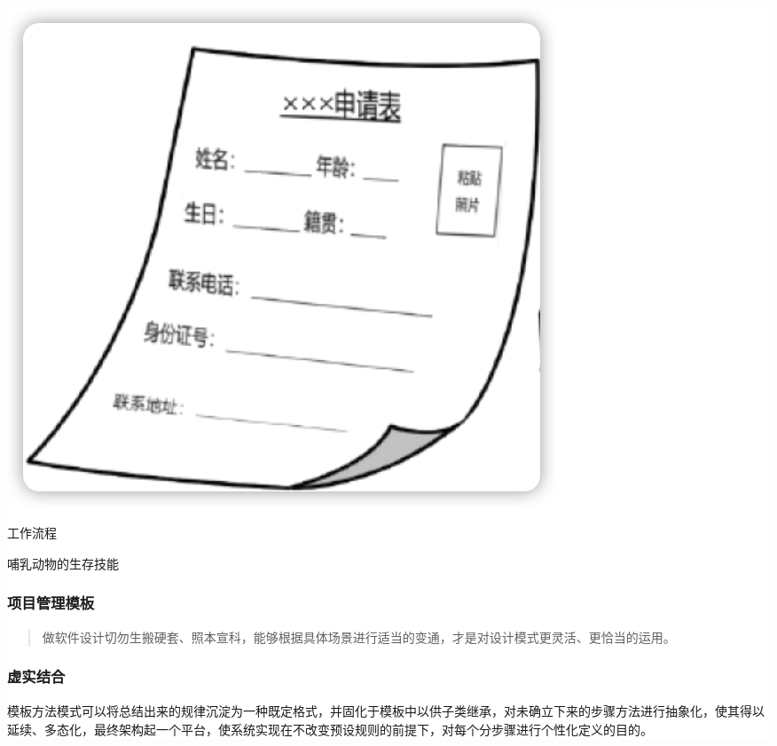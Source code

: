 ![](images/image-20220407100556934.png)

工作流程



哺乳动物的生存技能



### 项目管理模板



> 做软件设计切勿生搬硬套、照本宣科，能够根据具体场景进行适当的变通，才是对设计模式更灵活、更恰当的运用。



### 虚实结合

模板方法模式可以将总结出来的规律沉淀为一种既定格式，并固化于模板中以供子类继承，对未确立下来的步骤方法进行抽象化，使其得以延续、多态化，最终架构起一个平台，使系统实现在不改变预设规则的前提下，对每个分步骤进行个性化定义的目的。
